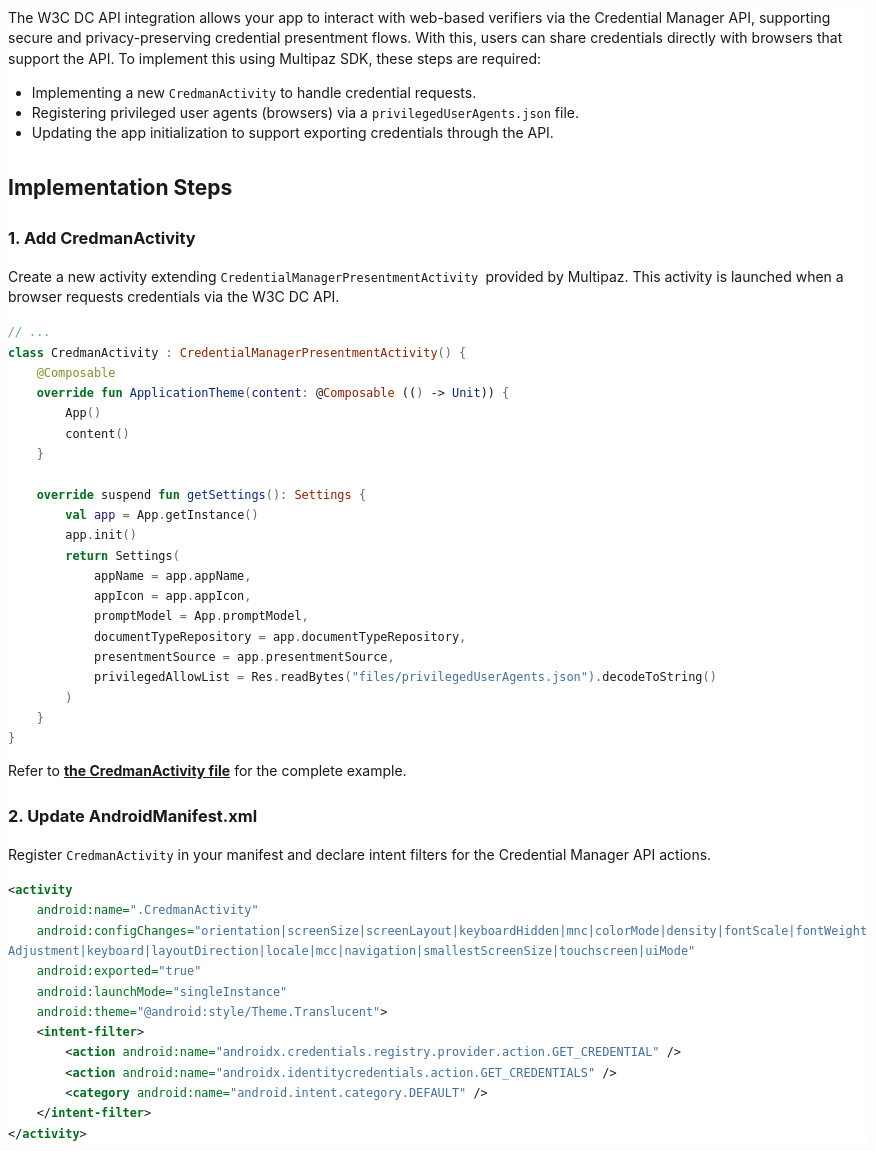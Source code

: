 The W3C DC API integration allows your app to interact with web-based verifiers via the Credential Manager API, supporting secure and privacy-preserving credential presentment flows. With this, users can share credentials directly with browsers that support the API. To implement this using Multipaz SDK, these steps are required:

* Implementing a new `CredmanActivity` to handle credential requests.
* Registering privileged user agents (browsers) via a `privilegedUserAgents.json` file.
* Updating the app initialization to support exporting credentials through the API.

## **Implementation Steps**

### **1. Add CredmanActivity**

Create a new activity extending `CredentialManagerPresentmentActivity `provided by Multipaz. This activity is launched when a browser requests credentials via the W3C DC API.

```kotlin
// ...
class CredmanActivity : CredentialManagerPresentmentActivity() {
    @Composable
    override fun ApplicationTheme(content: @Composable (() -> Unit)) {
        App()
        content()
    }

    override suspend fun getSettings(): Settings {
        val app = App.getInstance()
        app.init()
        return Settings(
            appName = app.appName,
            appIcon = app.appIcon,
            promptModel = App.promptModel,
            documentTypeRepository = app.documentTypeRepository,
            presentmentSource = app.presentmentSource,
            privilegedAllowList = Res.readBytes("files/privilegedUserAgents.json").decodeToString()
        )
    }
}
```

Refer to **[**the CredmanActivity file**](https://github.com/openwallet-foundation/multipaz-samples/blob/af7f2adea05fd2ca531cdc50824e556b88b770fd/MultipazGettingStartedSample/composeApp/src/androidMain/kotlin/org/multipaz/getstarted/CredmanActivity.kt)** for the complete example.

### **2. Update AndroidManifest.xml**

Register `CredmanActivity` in your manifest and declare intent filters for the Credential Manager API actions.

```xml
<activity
    android:name=".CredmanActivity"
    android:configChanges="orientation|screenSize|screenLayout|keyboardHidden|mnc|colorMode|density|fontScale|fontWeightAdjustment|keyboard|layoutDirection|locale|mcc|navigation|smallestScreenSize|touchscreen|uiMode"
    android:exported="true"
    android:launchMode="singleInstance"
    android:theme="@android:style/Theme.Translucent">
    <intent-filter>
        <action android:name="androidx.credentials.registry.provider.action.GET_CREDENTIAL" />
        <action android:name="androidx.identitycredentials.action.GET_CREDENTIALS" />
        <category android:name="android.intent.category.DEFAULT" />
    </intent-filter>
</activity>
```
